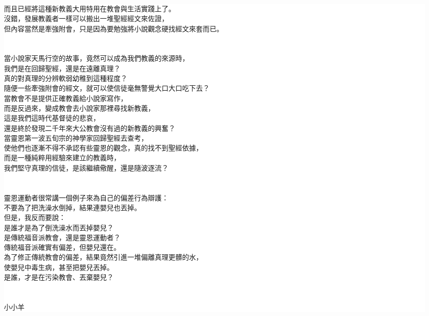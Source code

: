 <div>而且已經將這種新教義大用特用在教會與生活實踐上了。</div>

<div>沒錯，發展教義者一樣可以搬出一堆聖經經文來佐證，</div>

<div>但內容當然是牽強附會，只是因為要勉強將小說觀念硬找經文來套而已。</div>

<div>&nbsp;</div>

<div>&nbsp;</div>

<div>當小說家天馬行空的故事，竟然可以成為我們教義的來源時，</div>

<div>我們是在回歸聖經，還是在遠離真理？</div>

<div>真的對真理的分辨軟弱幼稚到這種程度？</div>

<div>隨便一些牽強附會的經文，就可以使信徒毫無警覺大口大口吃下去？</div>

<div>當教會不是提供正確教義給小說家寫作，</div>

<div>而是反過來，變成教會去小說家那裡尋找新教義，</div>

<div>這是我們這時代基督徒的悲哀，</div>

<div>還是終於發現二千年來大公教會沒有過的新教義的興奮？</div>

<div>當靈恩第一波五旬宗的神學家回歸聖經去查考，</div>

<div>使他們也逐漸不得不承認有些靈恩的觀念，真的找不到聖經依據，</div>

<div>而是一種純粹用經驗來建立的教義時，</div>

<div>我們堅守真理的信徒，是該繼續儆醒，還是隨波逐流？</div>

<div>&nbsp;</div>

<div>&nbsp;</div>

<div>靈恩運動者很常講一個例子來為自己的偏差行為辯護：</div>

<div>不要為了把洗澡水倒掉，結果連嬰兒也丟掉。</div>

<div>但是，我反而要說：</div>

<div>是誰才是為了倒洗澡水而丟掉嬰兒？</div>

<div>是傳統福音派教會，還是靈恩運動者？</div>

<div>傳統福音派確實有偏差，但嬰兒還在。</div>

<div>為了修正傳統教會的偏差，結果竟然引進一堆偏離真理更髒的水，</div>

<div>使嬰兒中毒生病，甚至把嬰兒丟掉。</div>

<div>是誰，才是在污染教會、丟棄嬰兒？</div>

<div>&nbsp;</div>

<div>&nbsp;</div>

<div>小小羊</div>

